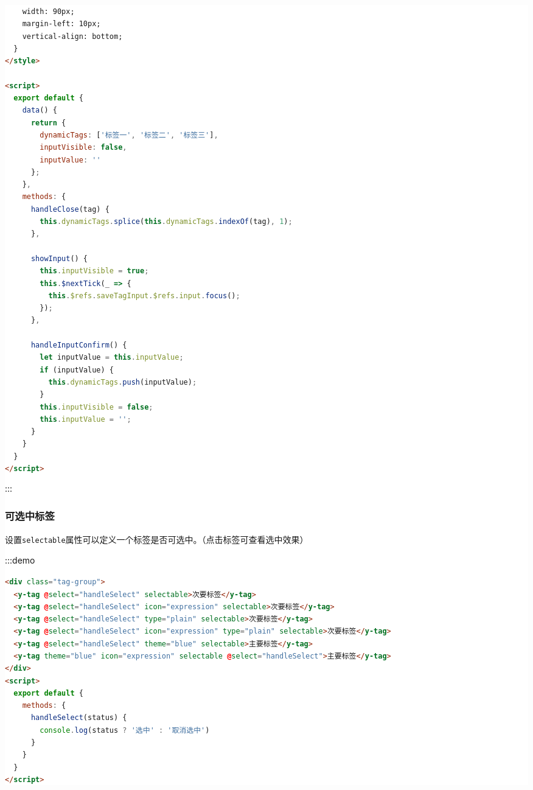 ```html
    width: 90px;
    margin-left: 10px;
    vertical-align: bottom;
  }
</style>

<script>
  export default {
    data() {
      return {
        dynamicTags: ['标签一', '标签二', '标签三'],
        inputVisible: false,
        inputValue: ''
      };
    },
    methods: {
      handleClose(tag) {
        this.dynamicTags.splice(this.dynamicTags.indexOf(tag), 1);
      },

      showInput() {
        this.inputVisible = true;
        this.$nextTick(_ => {
          this.$refs.saveTagInput.$refs.input.focus();
        });
      },

      handleInputConfirm() {
        let inputValue = this.inputValue;
        if (inputValue) {
          this.dynamicTags.push(inputValue);
        }
        this.inputVisible = false;
        this.inputValue = '';
      }
    }
  }
</script>
```
:::

### 可选中标签

设置`selectable`属性可以定义一个标签是否可选中。（点击标签可查看选中效果）

:::demo
```html
<div class="tag-group">
  <y-tag @select="handleSelect" selectable>次要标签</y-tag>
  <y-tag @select="handleSelect" icon="expression" selectable>次要标签</y-tag>
  <y-tag @select="handleSelect" type="plain" selectable>次要标签</y-tag>
  <y-tag @select="handleSelect" icon="expression" type="plain" selectable>次要标签</y-tag>
  <y-tag @select="handleSelect" theme="blue" selectable>主要标签</y-tag>
  <y-tag theme="blue" icon="expression" selectable @select="handleSelect">主要标签</y-tag>
</div>
<script>
  export default {
    methods: {
      handleSelect(status) {
        console.log(status ? '选中' : '取消选中')
      }
    }
  }
</script>
```